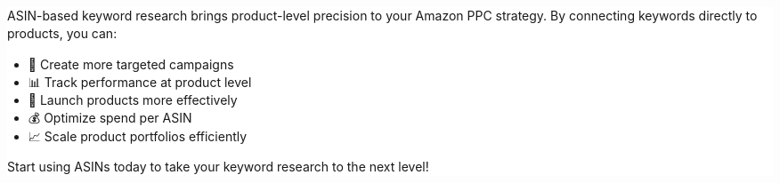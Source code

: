 ASIN-based keyword research brings product-level precision to your Amazon PPC strategy. By connecting keywords directly to products, you can:

- 🎯 Create more targeted campaigns
- 📊 Track performance at product level
- 🚀 Launch products more effectively
- 💰 Optimize spend per ASIN
- 📈 Scale product portfolios efficiently

Start using ASINs today to take your keyword research to the next level!

